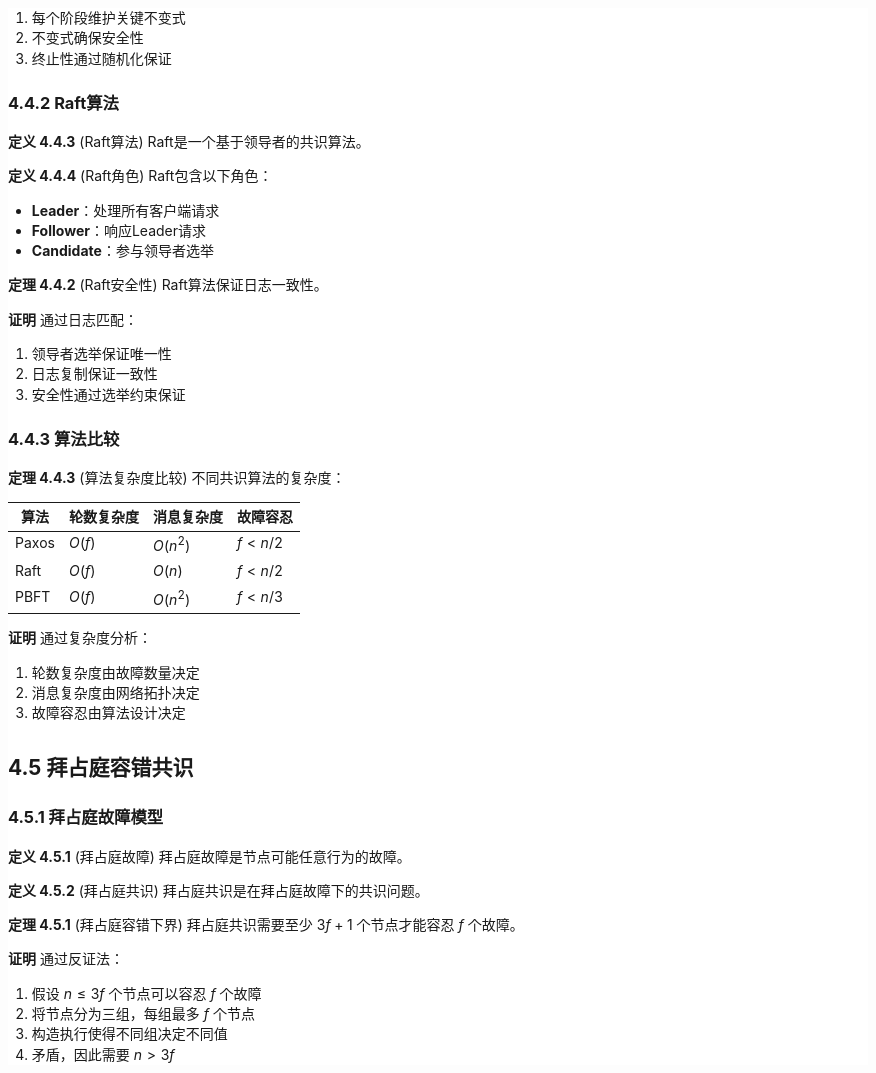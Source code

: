 1. 每个阶段维护关键不变式
2. 不变式确保安全性
3. 终止性通过随机化保证

### 4.4.2 Raft算法

**定义 4.4.3** (Raft算法) Raft是一个基于领导者的共识算法。

**定义 4.4.4** (Raft角色) Raft包含以下角色：

- **Leader**：处理所有客户端请求
- **Follower**：响应Leader请求
- **Candidate**：参与领导者选举

**定理 4.4.2** (Raft安全性) Raft算法保证日志一致性。

**证明** 通过日志匹配：

1. 领导者选举保证唯一性
2. 日志复制保证一致性
3. 安全性通过选举约束保证

### 4.4.3 算法比较

**定理 4.4.3** (算法复杂度比较) 不同共识算法的复杂度：

| 算法 | 轮数复杂度 | 消息复杂度 | 故障容忍 |
|------|------------|------------|----------|
| Paxos | $O(f)$ | $O(n^2)$ | $f < n/2$ |
| Raft | $O(f)$ | $O(n)$ | $f < n/2$ |
| PBFT | $O(f)$ | $O(n^2)$ | $f < n/3$ |

**证明** 通过复杂度分析：

1. 轮数复杂度由故障数量决定
2. 消息复杂度由网络拓扑决定
3. 故障容忍由算法设计决定

## 4.5 拜占庭容错共识

### 4.5.1 拜占庭故障模型

**定义 4.5.1** (拜占庭故障) 拜占庭故障是节点可能任意行为的故障。

**定义 4.5.2** (拜占庭共识) 拜占庭共识是在拜占庭故障下的共识问题。

**定理 4.5.1** (拜占庭容错下界) 拜占庭共识需要至少 $3f+1$ 个节点才能容忍 $f$ 个故障。

**证明** 通过反证法：

1. 假设 $n \leq 3f$ 个节点可以容忍 $f$ 个故障
2. 将节点分为三组，每组最多 $f$ 个节点
3. 构造执行使得不同组决定不同值
4. 矛盾，因此需要 $n > 3f$
